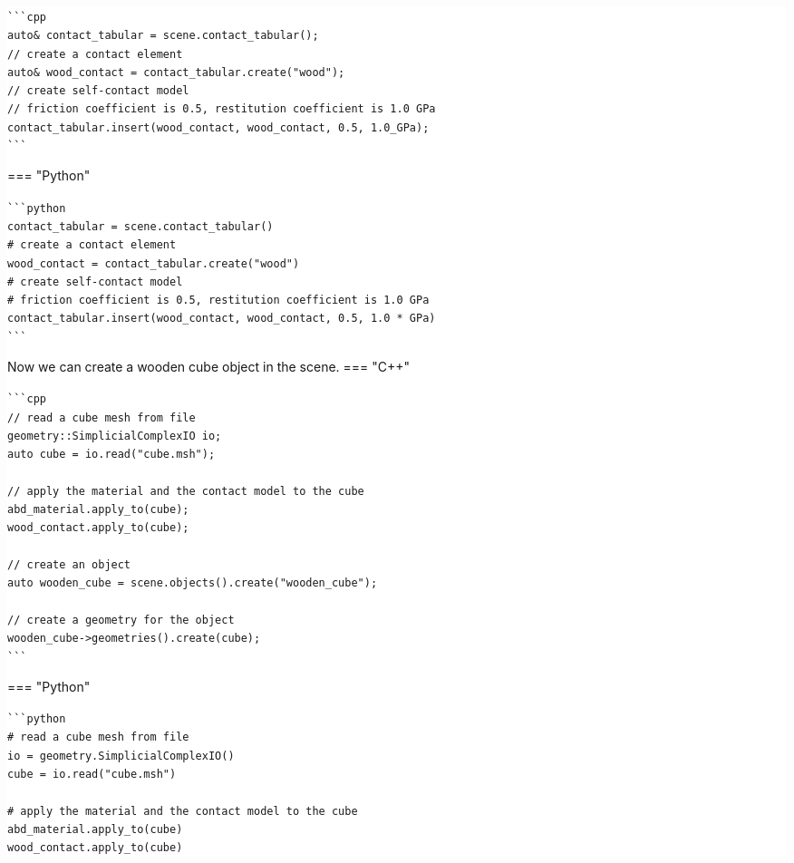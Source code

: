     ```cpp
    auto& contact_tabular = scene.contact_tabular();
    // create a contact element
    auto& wood_contact = contact_tabular.create("wood");
    // create self-contact model
    // friction coefficient is 0.5, restitution coefficient is 1.0 GPa
    contact_tabular.insert(wood_contact, wood_contact, 0.5, 1.0_GPa);
    ```

=== "Python"

    ```python
    contact_tabular = scene.contact_tabular()
    # create a contact element
    wood_contact = contact_tabular.create("wood")
    # create self-contact model
    # friction coefficient is 0.5, restitution coefficient is 1.0 GPa
    contact_tabular.insert(wood_contact, wood_contact, 0.5, 1.0 * GPa)
    ```

Now we can create a wooden cube object in the scene.
=== "C++"

    ```cpp
    // read a cube mesh from file
    geometry::SimplicialComplexIO io;
    auto cube = io.read("cube.msh");

    // apply the material and the contact model to the cube
    abd_material.apply_to(cube);
    wood_contact.apply_to(cube);

    // create an object
    auto wooden_cube = scene.objects().create("wooden_cube");

    // create a geometry for the object
    wooden_cube->geometries().create(cube);
    ```

=== "Python"

    ```python
    # read a cube mesh from file
    io = geometry.SimplicialComplexIO()
    cube = io.read("cube.msh")

    # apply the material and the contact model to the cube
    abd_material.apply_to(cube)
    wood_contact.apply_to(cube)
